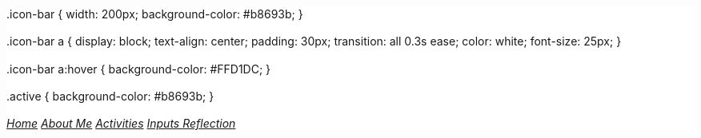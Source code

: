 .icon-bar {
  width: 200px;
  background-color: #b8693b;
}

.icon-bar a {
  display: block;
  text-align: center;
  padding: 30px;
  transition: all 0.3s ease;
  color: white;
  font-size: 25px;
}

.icon-bar a:hover {
  background-color: #FFD1DC;
}

.active {
  background-color: #b8693b;
}
</style>
<body>

<div class="icon-bar">
  <a href="C:\Users\julieszer\Desktop\PROJECT PROPOSAL\Yanna\GITHUB\homepage.html" target="_blank"><i class="fa fa-home"> Home</i></a> 
  <a class="active" href="C:\Users\julieszer\Desktop\PROJECT PROPOSAL\Yanna\GITHUB\aboutme1.html" target="_blank"><i class="fa fa-user"> About Me</i></a> 
  <a href="C:\Users\julieszer\Desktop\PROJECT PROPOSAL\Yanna\GITHUB\activ1.html" target="_blank"><i class="fa fa-folder"> Activities</i></a> 
<a href="C:\Users\julieszer\Desktop\PROJECT PROPOSAL\Yanna\GITHUB\inputs.html" target="_blank"><i class="fa fa-camera"> Inputs </i></a> 
  <a href="C:\Users\julieszer\Desktop\PROJECT PROPOSAL\Yanna\GITHUB\Reflection1.html" target="_blank"><i class="fa fa-file"> Reflection</i></a>
  


<style>
.footer {
   position: fixed;
   left: 100;
   bottom: 0;
   width: 100%;
   background-color: #FFD1DC;
   color: #b8693b;
   text-align: center;
}
</style>

</div> 
</td> <td bgcolor="#b8693b" valign="top" align="left">  <font face="TimesNewRoman" size="5" color="white">
<style>
div.container {
  text-align: left;
}
